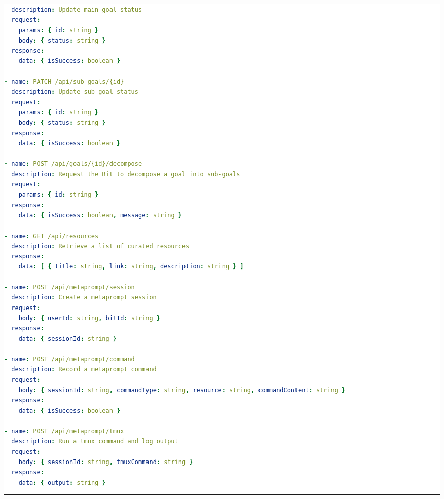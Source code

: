 ```yaml
  description: Update main goal status
  request:
    params: { id: string }
    body: { status: string }
  response:
    data: { isSuccess: boolean }

- name: PATCH /api/sub-goals/{id}
  description: Update sub-goal status
  request:
    params: { id: string }
    body: { status: string }
  response:
    data: { isSuccess: boolean }

- name: POST /api/goals/{id}/decompose
  description: Request the Bit to decompose a goal into sub-goals
  request:
    params: { id: string }
  response:
    data: { isSuccess: boolean, message: string }

- name: GET /api/resources
  description: Retrieve a list of curated resources
  response:
    data: [ { title: string, link: string, description: string } ]

- name: POST /api/metaprompt/session
  description: Create a metaprompt session
  request:
    body: { userId: string, bitId: string }
  response:
    data: { sessionId: string }

- name: POST /api/metaprompt/command
  description: Record a metaprompt command
  request:
    body: { sessionId: string, commandType: string, resource: string, commandContent: string }
  response:
    data: { isSuccess: boolean }

- name: POST /api/metaprompt/tmux
  description: Run a tmux command and log output
  request:
    body: { sessionId: string, tmuxCommand: string }
  response:
    data: { output: string }
```

---
